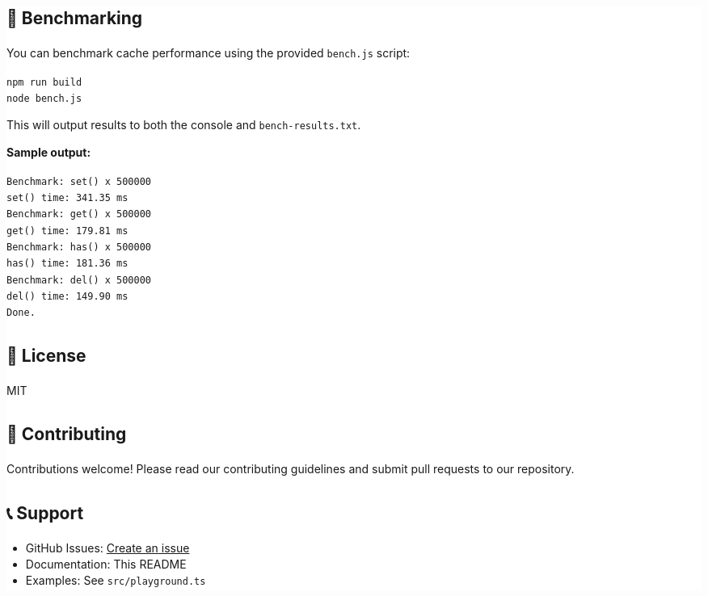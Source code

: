 ## 🚦 Benchmarking

You can benchmark cache performance using the provided `bench.js` script:

```bash
npm run build
node bench.js
```

This will output results to both the console and `bench-results.txt`.

**Sample output:**

```
Benchmark: set() x 500000
set() time: 341.35 ms
Benchmark: get() x 500000
get() time: 179.81 ms
Benchmark: has() x 500000
has() time: 181.36 ms
Benchmark: del() x 500000
del() time: 149.90 ms
Done.
```

## 📄 License

MIT

## 🤝 Contributing

Contributions welcome! Please read our contributing guidelines and submit pull requests to our repository.

## 📞 Support

- GitHub Issues: [Create an issue](https://github.com/gsteja2307/runtime-memory-cache/issues)
- Documentation: This README
- Examples: See `src/playground.ts`

